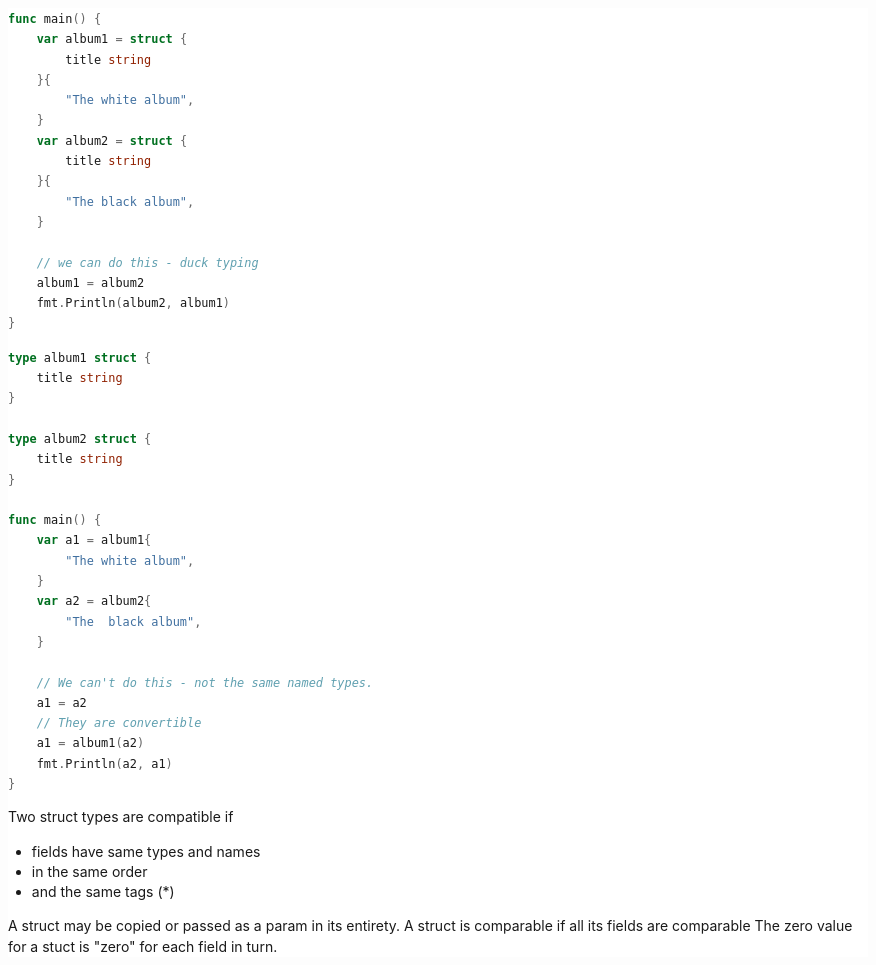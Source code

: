 ```go
func main() {
	var album1 = struct {
		title string
	}{
		"The white album",
	}
	var album2 = struct {
		title string
	}{
		"The black album",
	}

	// we can do this - duck typing
	album1 = album2
	fmt.Println(album2, album1)
}
```

```go
type album1 struct {
	title string
}

type album2 struct {
	title string
}

func main() {
	var a1 = album1{
		"The white album",
	}
	var a2 = album2{
		"The  black album",
	}

	// We can't do this - not the same named types.
	a1 = a2
	// They are convertible
	a1 = album1(a2)
	fmt.Println(a2, a1)
}
```

Two struct types are compatible if

-   fields have same types and names
-   in the same order
-   and the same tags (\*)

A struct may be copied or passed as a param in its entirety.
A struct is comparable if all its fields are comparable
The zero value for a stuct is "zero" for each field in turn.
